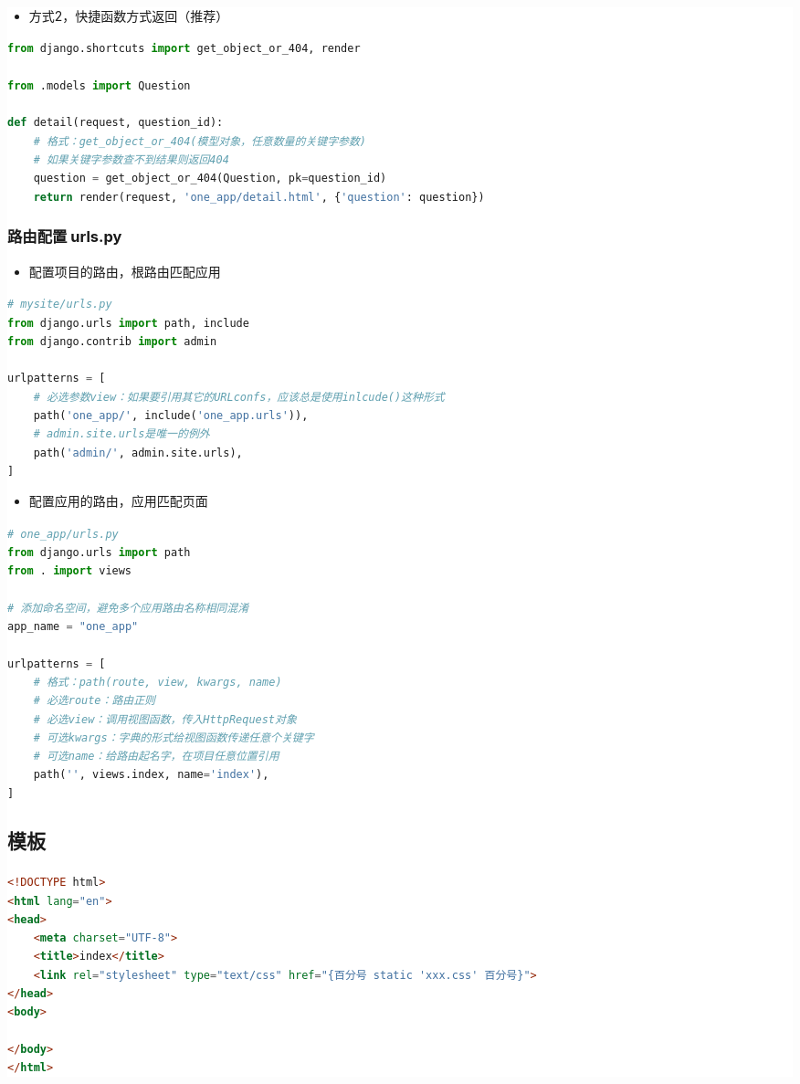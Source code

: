 - 方式2，快捷函数方式返回（推荐）

```python
from django.shortcuts import get_object_or_404, render

from .models import Question

def detail(request, question_id):
    # 格式：get_object_or_404(模型对象，任意数量的关键字参数)
    # 如果关键字参数查不到结果则返回404
    question = get_object_or_404(Question, pk=question_id)
    return render(request, 'one_app/detail.html', {'question': question})
```

### 路由配置 urls.py

- 配置项目的路由，根路由匹配应用

```python
# mysite/urls.py
from django.urls import path, include
from django.contrib import admin

urlpatterns = [
    # 必选参数view：如果要引用其它的URLconfs，应该总是使用inlcude()这种形式
    path('one_app/', include('one_app.urls')),
    # admin.site.urls是唯一的例外
    path('admin/', admin.site.urls),
]
```

- 配置应用的路由，应用匹配页面

```python
# one_app/urls.py
from django.urls import path
from . import views

# 添加命名空间，避免多个应用路由名称相同混淆
app_name = "one_app"

urlpatterns = [
    # 格式：path(route, view, kwargs, name)
    # 必选route：路由正则
    # 必选view：调用视图函数，传入HttpRequest对象
    # 可选kwargs：字典的形式给视图函数传递任意个关键字
    # 可选name：给路由起名字，在项目任意位置引用
    path('', views.index, name='index'),
]
```

## 模板

```html
<!DOCTYPE html>
<html lang="en">
<head>
    <meta charset="UTF-8">
    <title>index</title>
    <link rel="stylesheet" type="text/css" href="{百分号 static 'xxx.css' 百分号}"> 
</head>
<body>

</body>
</html>
```
